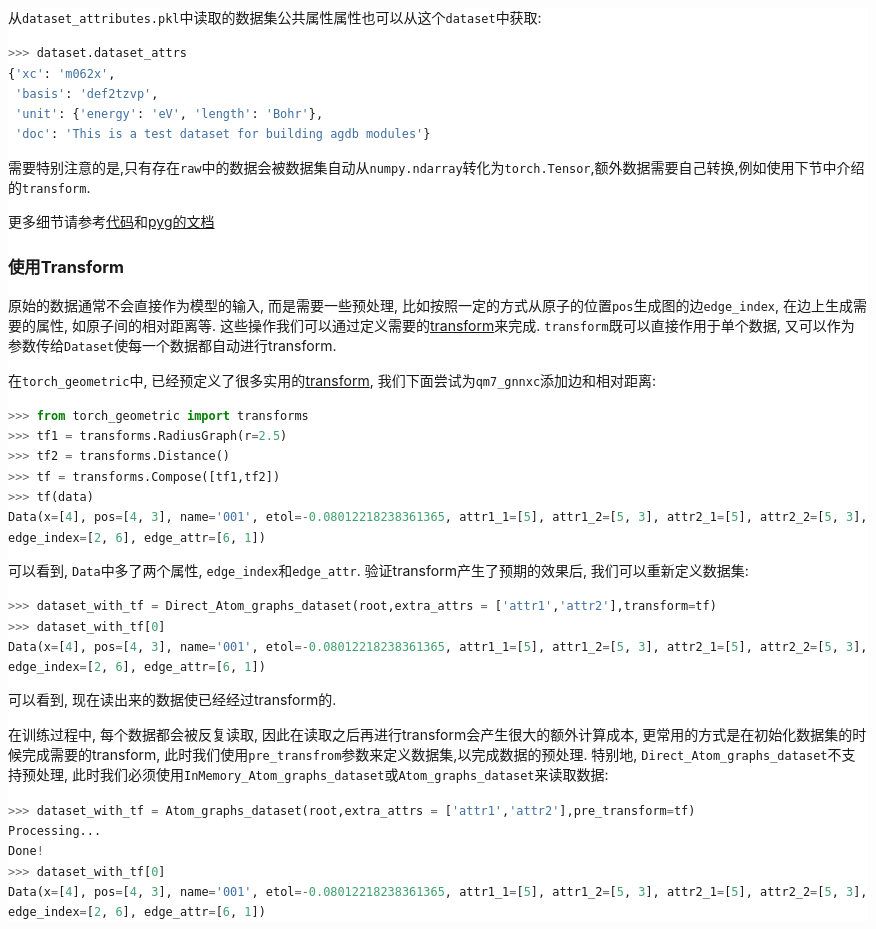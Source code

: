 从`dataset_attributes.pkl`中读取的数据集公共属性属性也可以从这个`dataset`中获取:

```Python
>>> dataset.dataset_attrs
{'xc': 'm062x',
 'basis': 'def2tzvp',
 'unit': {'energy': 'eV', 'length': 'Bohr'},
 'doc': 'This is a test dataset for building agdb modules'}
```

需要特别注意的是,只有存在`raw`中的数据会被数据集自动从`numpy.ndarray`转化为`torch.Tensor`,额外数据需要自己转换,例如使用下节中介绍的`transform`.

更多细节请参考[代码](datatools/pyg_datasets.py)和[pyg的文档](https://pytorch-geometric.readthedocs.io/en/latest/modules/data.html#torch_geometric.data.Dataset)

### 使用Transform

原始的数据通常不会直接作为模型的输入, 而是需要一些预处理,
比如按照一定的方式从原子的位置`pos`生成图的边`edge_index`, 在边上生成需要的属性, 如原子间的相对距离等.
这些操作我们可以通过定义需要的[transform](https://pytorch-geometric.readthedocs.io/en/latest/notes/introduction.html#data-transforms)来完成.
`transform`既可以直接作用于单个数据, 又可以作为参数传给`Dataset`使每一个数据都自动进行transform.

在`torch_geometric`中, 已经预定义了很多实用的[transform](https://pytorch-geometric.readthedocs.io/en/latest/modules/transforms.html),
我们下面尝试为`qm7_gnnxc`添加边和相对距离:

```python
>>> from torch_geometric import transforms
>>> tf1 = transforms.RadiusGraph(r=2.5)
>>> tf2 = transforms.Distance()
>>> tf = transforms.Compose([tf1,tf2])
>>> tf(data)
Data(x=[4], pos=[4, 3], name='001', etol=-0.08012218238361365, attr1_1=[5], attr1_2=[5, 3], attr2_1=[5], attr2_2=[5, 3], edge_index=[2, 6], edge_attr=[6, 1])
```

可以看到, `Data`中多了两个属性, `edge_index`和`edge_attr`. 验证transform产生了预期的效果后, 我们可以重新定义数据集:

```python
>>> dataset_with_tf = Direct_Atom_graphs_dataset(root,extra_attrs = ['attr1','attr2'],transform=tf)
>>> dataset_with_tf[0]
Data(x=[4], pos=[4, 3], name='001', etol=-0.08012218238361365, attr1_1=[5], attr1_2=[5, 3], attr2_1=[5], attr2_2=[5, 3], edge_index=[2, 6], edge_attr=[6, 1])
```
可以看到, 现在读出来的数据使已经经过transform的.

在训练过程中, 每个数据都会被反复读取, 因此在读取之后再进行transform会产生很大的额外计算成本, 更常用的方式是在初始化数据集的时候完成需要的transform, 此时我们使用`pre_transfrom`参数来定义数据集,以完成数据的预处理. 特别地, `Direct_Atom_graphs_dataset`不支持预处理, 此时我们必须使用`InMemory_Atom_graphs_dataset`或`Atom_graphs_dataset`来读取数据:
```python
>>> dataset_with_tf = Atom_graphs_dataset(root,extra_attrs = ['attr1','attr2'],pre_transform=tf)
Processing...
Done!
>>> dataset_with_tf[0]
Data(x=[4], pos=[4, 3], name='001', etol=-0.08012218238361365, attr1_1=[5], attr1_2=[5, 3], attr2_1=[5], attr2_2=[5, 3], edge_index=[2, 6], edge_attr=[6, 1])
```
